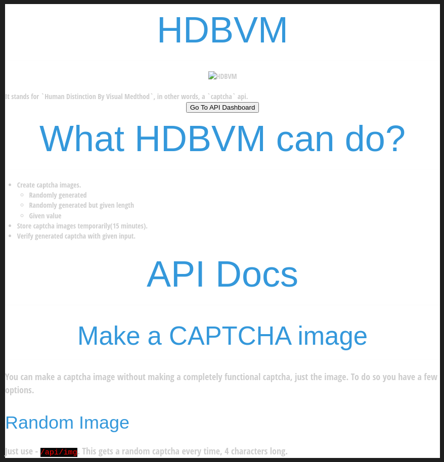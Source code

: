 <title>HDBVM</title>
<style>
	@media print{blockquote,img,pre,tr{page-break-inside:avoid}*,:after,:before{background:0 0!important;color:#fff!important;box-shadow:none!important;text-shadow:none!important}a,a:visited{text-decoration:underline}a[href]:after{content:" (" attr(href) ")"}abbr[title]:after{content:" (" attr(title) ")"}a[href^="#"]:after,a[href^="javascript:"]:after{content:""}blockquote,pre{border:1px solid #666}thead{display:table-header-group}img{max-width:100%!important}h2,h3,p{orphans:3;widows:3}h2,h3{page-break-after:avoid}}canvas,html,iframe,img,select,svg,textarea,video{max-width:100%}code,pre{font-family:Menlo,Monaco,"Courier New",monospace;background-color:#060606}pre{padding:.5rem;line-height:1.25;overflow-x:scroll}a,a:visited{color:#3498db}a:active,a:focus,a:hover{color:#2980b9}.modest-no-decoration,a{text-decoration:none}@media screen and (min-width:32rem) and (max-width:48rem){html{font-size:15px}}@media screen and (min-width:48rem){html{font-size:16px}}.modest-p,p{font-size:1rem;margin-bottom:1.3rem}.modest-h1,.modest-h2,.modest-h3,.modest-h4,h1,h2,h3,h4{margin:1.414rem 0 .5rem;font-weight:inherit;line-height:1.42}.modest-h1,h1{margin-top:0;font-size:3.998rem}.modest-h2,h2{font-size:2.827rem}.modest-h3,h3{font-size:1.999rem}.modest-h4,h4{font-size:1.414rem}.modest-h5,h5{font-size:1.121rem}.modest-h6,h6{font-size:.88rem}.modest-small,small{font-size:.707em}html{background:#1f1f1f;font-size:18px}body{color:#ccc;font-family:'Open Sans Condensed',sans-serif;font-weight:300;margin:0 auto;max-width:48rem;line-height:1.45;padding:.25rem}h1,h2,h3,h4,h5,h6{font-family:Arimo,Helvetica,sans-serif}h1,h2{border-bottom:0.5px solid #fafafa77;margin-bottom:1.15rem;padding-bottom:.5rem;text-align:center}blockquote{border-left:8px solid #060606;padding:1rem}:not(pre)>code{color:red}a:hover{text-decoration:underline}*{outline:none}a,button{cursor:pointer;}
</style>

# <a id="top" href="#top">HDBVM</a>
<center><img src="https://hdbvm.attachment-studios.tk/api/img/value/HDBVM" width="100%" height="auto" alt="HDBVM"></center><br>
It stands for `Human Distinction By Visual Medthod`, in other words, a `captcha` api.
<br><center><a href="/api"><button>Go To API Dashboard</button></a></center>

# <a id="features" href="#features">What HDBVM can do?</a>
- Create captcha images.
	- Randomly generated
	- Randomly generated but given length
	- Given value
- Store captcha images temporarily(15 minutes).
- Verify generated captcha with given input.

# <a id="docs" href="#docs">API Docs</a>

## <a id="make-captcha-images" href="#make-captcha-images">Make a CAPTCHA image</a>
You can make a captcha image without making a completely functional captcha, just the image. To do so you have a few options.

### <a id="random-image" href="#random-image">Random Image</a>
Just use - `/api/img`. This gets a random captcha every time, 4 characters long.
